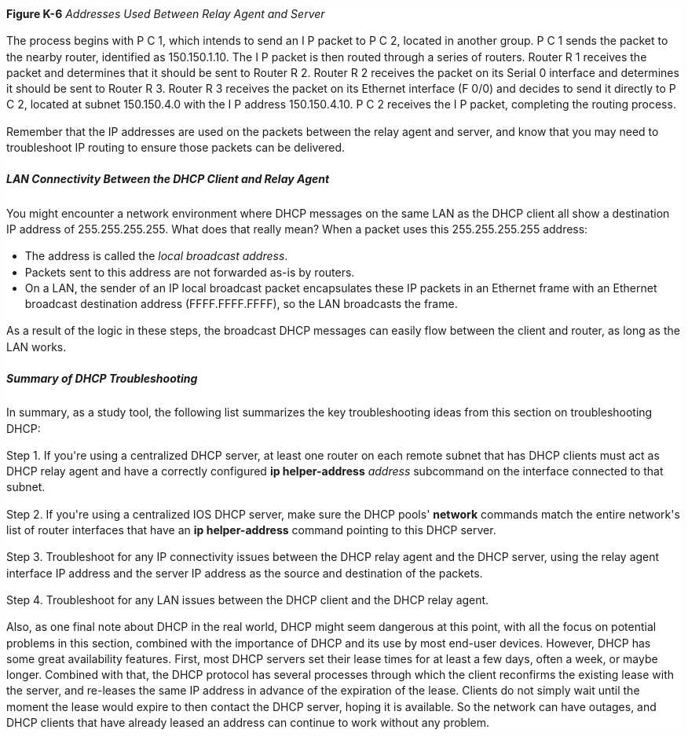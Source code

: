 
**Figure K-6** *Addresses Used Between Relay Agent and Server*

The process begins with P C 1, which intends to send an I P packet to P C 2, located in another group. P C 1 sends the packet to the nearby router, identified as 150.150.1.10. The I P packet is then routed through a series of routers. Router R 1 receives the packet and determines that it should be sent to Router R 2. Router R 2 receives the packet on its Serial 0 interface and determines it should be sent to Router R 3. Router R 3 receives the packet on its Ethernet interface (F 0/0) and decides to send it directly to P C 2, located at subnet 150.150.4.0 with the I P address 150.150.4.10. P C 2 receives the I P packet, completing the routing process.

Remember that the IP addresses are used on the packets between the relay agent and server, and know that you may need to troubleshoot IP routing to ensure those packets can be delivered.

##### LAN Connectivity Between the DHCP Client and Relay Agent

You might encounter a network environment where DHCP messages on the same LAN as the DHCP client all show a destination IP address of 255.255.255.255. What does that really mean? When a packet uses this 255.255.255.255 address:

* The address is called the *local broadcast address*.
* Packets sent to this address are not forwarded as-is by routers.
* On a LAN, the sender of an IP local broadcast packet encapsulates these IP packets in an Ethernet frame with an Ethernet broadcast destination address (FFFF.FFFF.FFFF), so the LAN broadcasts the frame.

As a result of the logic in these steps, the broadcast DHCP messages can easily flow between the client and router, as long as the LAN works.

##### Summary of DHCP Troubleshooting

In summary, as a study tool, the following list summarizes the key troubleshooting ideas from this section on troubleshooting DHCP:

Step 1. If you're using a centralized DHCP server, at least one router on each remote subnet that has DHCP clients must act as DHCP relay agent and have a correctly configured **ip helper-address** *address* subcommand on the interface connected to that subnet.

Step 2. If you're using a centralized IOS DHCP server, make sure the DHCP pools' **network** commands match the entire network's list of router interfaces that have an **ip helper-address** command pointing to this DHCP server.

Step 3. Troubleshoot for any IP connectivity issues between the DHCP relay agent and the DHCP server, using the relay agent interface IP address and the server IP address as the source and destination of the packets.

Step 4. Troubleshoot for any LAN issues between the DHCP client and the DHCP relay agent.

Also, as one final note about DHCP in the real world, DHCP might seem dangerous at this point, with all the focus on potential problems in this section, combined with the importance of DHCP and its use by most end-user devices. However, DHCP has some great availability features. First, most DHCP servers set their lease times for at least a few days, often a week, or maybe longer. Combined with that, the DHCP protocol has several processes through which the client reconfirms the existing lease with the server, and re-leases the same IP address in advance of the expiration of the lease. Clients do not simply wait until the moment the lease would expire to then contact the DHCP server, hoping it is available. So the network can have outages, and DHCP clients that have already leased an address can continue to work without any problem.

